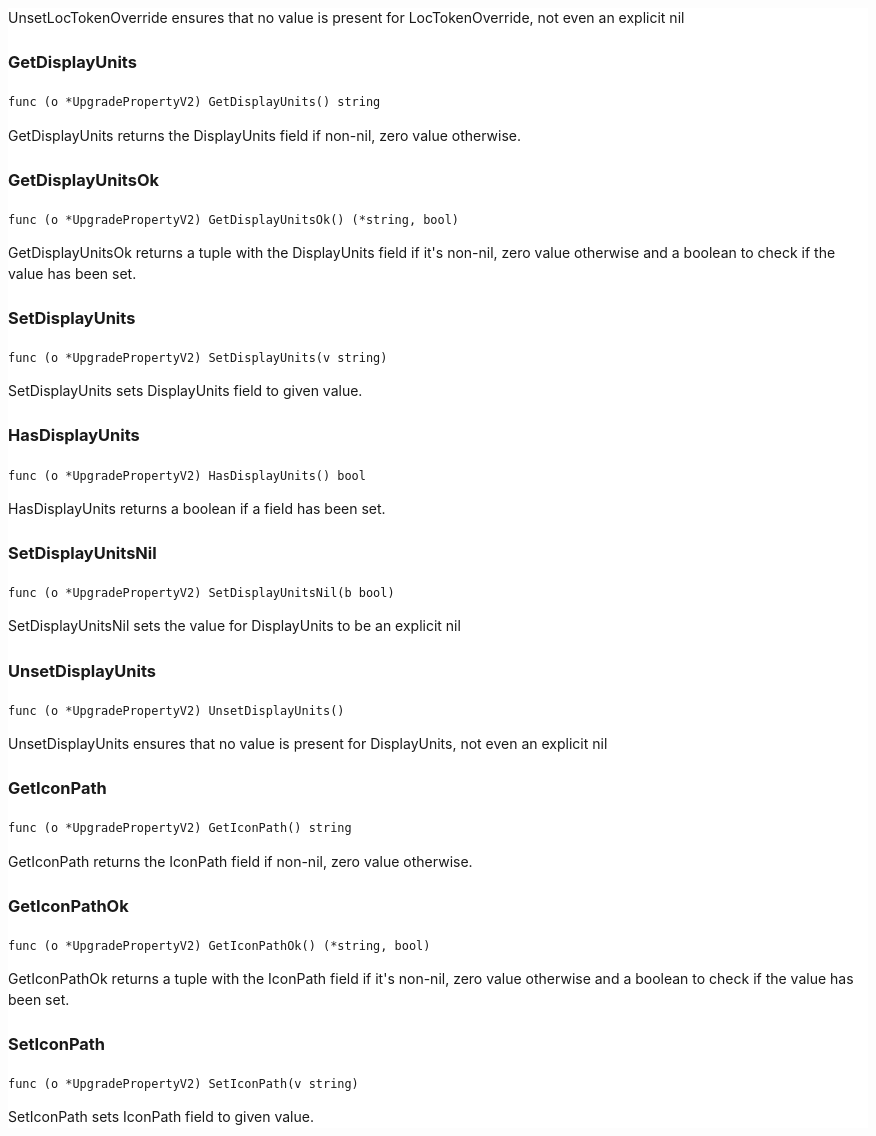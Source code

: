 UnsetLocTokenOverride ensures that no value is present for LocTokenOverride, not even an explicit nil
### GetDisplayUnits

`func (o *UpgradePropertyV2) GetDisplayUnits() string`

GetDisplayUnits returns the DisplayUnits field if non-nil, zero value otherwise.

### GetDisplayUnitsOk

`func (o *UpgradePropertyV2) GetDisplayUnitsOk() (*string, bool)`

GetDisplayUnitsOk returns a tuple with the DisplayUnits field if it's non-nil, zero value otherwise
and a boolean to check if the value has been set.

### SetDisplayUnits

`func (o *UpgradePropertyV2) SetDisplayUnits(v string)`

SetDisplayUnits sets DisplayUnits field to given value.

### HasDisplayUnits

`func (o *UpgradePropertyV2) HasDisplayUnits() bool`

HasDisplayUnits returns a boolean if a field has been set.

### SetDisplayUnitsNil

`func (o *UpgradePropertyV2) SetDisplayUnitsNil(b bool)`

 SetDisplayUnitsNil sets the value for DisplayUnits to be an explicit nil

### UnsetDisplayUnits
`func (o *UpgradePropertyV2) UnsetDisplayUnits()`

UnsetDisplayUnits ensures that no value is present for DisplayUnits, not even an explicit nil
### GetIconPath

`func (o *UpgradePropertyV2) GetIconPath() string`

GetIconPath returns the IconPath field if non-nil, zero value otherwise.

### GetIconPathOk

`func (o *UpgradePropertyV2) GetIconPathOk() (*string, bool)`

GetIconPathOk returns a tuple with the IconPath field if it's non-nil, zero value otherwise
and a boolean to check if the value has been set.

### SetIconPath

`func (o *UpgradePropertyV2) SetIconPath(v string)`

SetIconPath sets IconPath field to given value.
